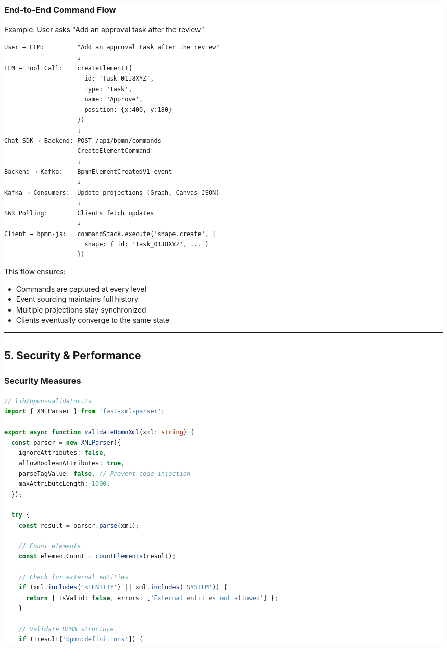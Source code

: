 ### End-to-End Command Flow

Example: User asks "Add an approval task after the review"

```
User → LLM:         "Add an approval task after the review"
                    ↓
LLM → Tool Call:    createElement({
                      id: 'Task_01J8XYZ',
                      type: 'task', 
                      name: 'Approve', 
                      position: {x:400, y:180}
                    })
                    ↓
Chat-SDK → Backend: POST /api/bpmn/commands
                    CreateElementCommand
                    ↓
Backend → Kafka:    BpmnElementCreatedV1 event
                    ↓
Kafka → Consumers:  Update projections (Graph, Canvas JSON)
                    ↓
SWR Polling:        Clients fetch updates
                    ↓
Client → bpmn-js:   commandStack.execute('shape.create', {
                      shape: { id: 'Task_01J8XYZ', ... }
                    })
```

This flow ensures:
- Commands are captured at every level
- Event sourcing maintains full history
- Multiple projections stay synchronized
- Clients eventually converge to the same state

---

## 5. Security & Performance

### Security Measures

```typescript
// lib/bpmn-validator.ts
import { XMLParser } from 'fast-xml-parser';

export async function validateBpmnXml(xml: string) {
  const parser = new XMLParser({
    ignoreAttributes: false,
    allowBooleanAttributes: true,
    parseTagValue: false, // Prevent code injection
    maxAttributeLength: 1000,
  });

  try {
    const result = parser.parse(xml);
    
    // Count elements
    const elementCount = countElements(result);
    
    // Check for external entities
    if (xml.includes('<!ENTITY') || xml.includes('SYSTEM')) {
      return { isValid: false, errors: ['External entities not allowed'] };
    }
    
    // Validate BPMN structure
    if (!result['bpmn:definitions']) {
```

[1]: https://chat-sdk.dev/docs/customization/artifacts "Artifacts | Chat SDK by Vercel"
[2]: https://forum.bpmn.io/t/how-to-use-bpmn-modeler-in-a-react-application/5229 "How to use BPMN modeler in a React application - Modeler - bpmn.io Forum"
[3]: https://github.com/bpmn-io/react-bpmn "GitHub - bpmn-io/react-bpmn: Display BPMN 2.0 diagrams in React."